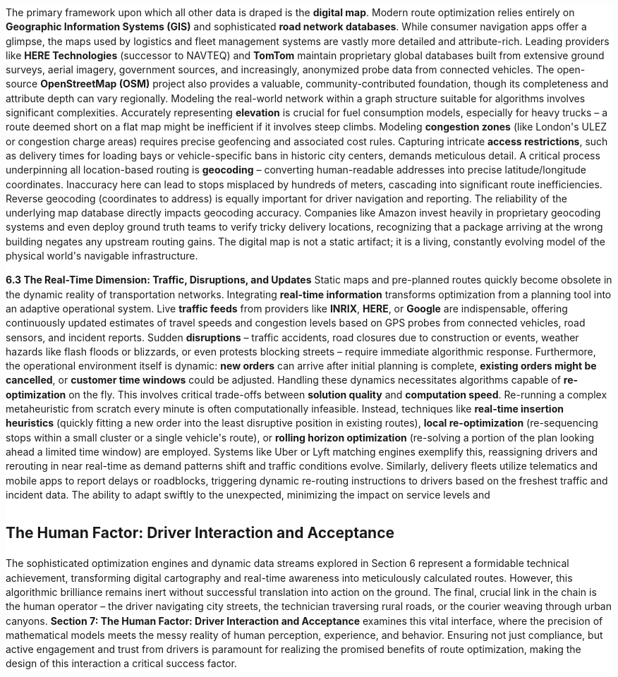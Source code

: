 The primary framework upon which all other data is draped is the **digital map**. Modern route optimization relies entirely on **Geographic Information Systems (GIS)** and sophisticated **road network databases**. While consumer navigation apps offer a glimpse, the maps used by logistics and fleet management systems are vastly more detailed and attribute-rich. Leading providers like **HERE Technologies** (successor to NAVTEQ) and **TomTom** maintain proprietary global databases built from extensive ground surveys, aerial imagery, government sources, and increasingly, anonymized probe data from connected vehicles. The open-source **OpenStreetMap (OSM)** project also provides a valuable, community-contributed foundation, though its completeness and attribute depth can vary regionally. Modeling the real-world network within a graph structure suitable for algorithms involves significant complexities. Accurately representing **elevation** is crucial for fuel consumption models, especially for heavy trucks – a route deemed short on a flat map might be inefficient if it involves steep climbs. Modeling **congestion zones** (like London's ULEZ or congestion charge areas) requires precise geofencing and associated cost rules. Capturing intricate **access restrictions**, such as delivery times for loading bays or vehicle-specific bans in historic city centers, demands meticulous detail. A critical process underpinning all location-based routing is **geocoding** – converting human-readable addresses into precise latitude/longitude coordinates. Inaccuracy here can lead to stops misplaced by hundreds of meters, cascading into significant route inefficiencies. Reverse geocoding (coordinates to address) is equally important for driver navigation and reporting. The reliability of the underlying map database directly impacts geocoding accuracy. Companies like Amazon invest heavily in proprietary geocoding systems and even deploy ground truth teams to verify tricky delivery locations, recognizing that a package arriving at the wrong building negates any upstream routing gains. The digital map is not a static artifact; it is a living, constantly evolving model of the physical world's navigable infrastructure.

**6.3 The Real-Time Dimension: Traffic, Disruptions, and Updates**
Static maps and pre-planned routes quickly become obsolete in the dynamic reality of transportation networks. Integrating **real-time information** transforms optimization from a planning tool into an adaptive operational system. Live **traffic feeds** from providers like **INRIX**, **HERE**, or **Google** are indispensable, offering continuously updated estimates of travel speeds and congestion levels based on GPS probes from connected vehicles, road sensors, and incident reports. Sudden **disruptions** – traffic accidents, road closures due to construction or events, weather hazards like flash floods or blizzards, or even protests blocking streets – require immediate algorithmic response. Furthermore, the operational environment itself is dynamic: **new orders** can arrive after initial planning is complete, **existing orders might be cancelled**, or **customer time windows** could be adjusted. Handling these dynamics necessitates algorithms capable of **re-optimization** on the fly. This involves critical trade-offs between **solution quality** and **computation speed**. Re-running a complex metaheuristic from scratch every minute is often computationally infeasible. Instead, techniques like **real-time insertion heuristics** (quickly fitting a new order into the least disruptive position in existing routes), **local re-optimization** (re-sequencing stops within a small cluster or a single vehicle's route), or **rolling horizon optimization** (re-solving a portion of the plan looking ahead a limited time window) are employed. Systems like Uber or Lyft matching engines exemplify this, reassigning drivers and rerouting in near real-time as demand patterns shift and traffic conditions evolve. Similarly, delivery fleets utilize telematics and mobile apps to report delays or roadblocks, triggering dynamic re-routing instructions to drivers based on the freshest traffic and incident data. The ability to adapt swiftly to the unexpected, minimizing the impact on service levels and

## The Human Factor: Driver Interaction and Acceptance

The sophisticated optimization engines and dynamic data streams explored in Section 6 represent a formidable technical achievement, transforming digital cartography and real-time awareness into meticulously calculated routes. However, this algorithmic brilliance remains inert without successful translation into action on the ground. The final, crucial link in the chain is the human operator – the driver navigating city streets, the technician traversing rural roads, or the courier weaving through urban canyons. **Section 7: The Human Factor: Driver Interaction and Acceptance** examines this vital interface, where the precision of mathematical models meets the messy reality of human perception, experience, and behavior. Ensuring not just compliance, but active engagement and trust from drivers is paramount for realizing the promised benefits of route optimization, making the design of this interaction a critical success factor.
